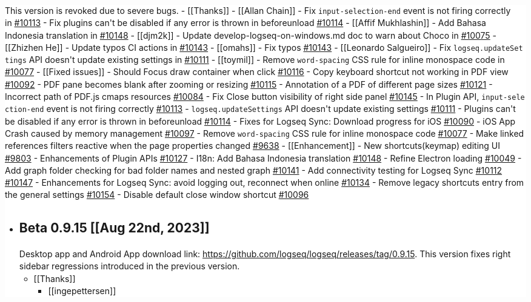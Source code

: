   This version is revoked due to severe bugs.
	- [[Thanks]]
		- [[Allan Chain]]
			- Fix `input-selection-end` event is not firing correctly in [#10113](https://github.com/logseq/logseq/pull/10113)
			- Fix plugins can't be disabled if any error is thrown in beforeunload [#10114](https://github.com/logseq/logseq/pull/10114)
		- [[Affif Mukhlashin]]
			- Add Bahasa Indonesia translation in [#10148](https://github.com/logseq/logseq/pull/10148)
		- [[djm2k]]
			- Update develop-logseq-on-windows.md doc to warn about Choco in [#10075](https://github.com/logseq/logseq/pull/10075)
		- [[Zhizhen He]]
			- Update typos CI actions in [#10143](https://github.com/logseq/logseq/pull/10143)
		- [[omahs]]
			- Fix typos [#10143](https://github.com/logseq/logseq/pull/10143)
		- [[Leonardo Salgueiro]]
			- Fix `logseq.updateSettings` API doesn't update existing settings in [#10111](https://github.com/logseq/logseq/pull/10111)
		- [[toymil]]
			- Remove `word-spacing` CSS rule for inline monospace code in [#10077](https://github.com/logseq/logseq/pull/10077)
	- [[Fixed issues]]
		- Should Focus draw container when click [#10116](https://github.com/logseq/logseq/pull/10116)
		- Copy keyboard shortcut not working in PDF view [#10092](https://github.com/logseq/logseq/pull/10092)
		- PDF pane becomes blank after zooming or resizing [#10115](https://github.com/logseq/logseq/pull/10115)
		- Annotation of a PDF of different page sizes [#10121](https://github.com/logseq/logseq/pull/10121)
		- Incorrect path of PDF.js cmaps resources [#10084](https://github.com/logseq/logseq/pull/10084)
		- Fix Close button visibility of right side panel [#10145](https://github.com/logseq/logseq/pull/10145)
		- In Plugin API, `input-selection-end` event is not firing correctly [#10113](https://github.com/logseq/logseq/pull/10113)
		- `logseq.updateSettings` API doesn't update existing settings [#10111](https://github.com/logseq/logseq/pull/10111)
		- Plugins can't be disabled if any error is thrown in beforeunload [#10114](https://github.com/logseq/logseq/pull/10114)
		- Fixes for Logseq Sync: Download progress for iOS [#10090](https://github.com/logseq/logseq/pull/10090)
		- iOS App Crash caused by memory management [#10097](https://github.com/logseq/logseq/pull/10097)
		- Remove `word-spacing` CSS rule for inline monospace code [#10077](https://github.com/logseq/logseq/pull/10077)
		- Make linked references filters reactive when the page properties changed [#9638](https://github.com/logseq/logseq/pull/9638)
	- [[Enhancement]]
		- New shortcuts(keymap) editing UI [#9803](https://github.com/logseq/logseq/pull/9803)
		- Enhancements of Plugin APIs [#10127](https://github.com/logseq/logseq/pull/10127)
		- I18n: Add Bahasa Indonesia translation [#10148](https://github.com/logseq/logseq/pull/10148)
		- Refine Electron loading [#10049](https://github.com/logseq/logseq/pull/10049)
		- Add graph folder checking for bad folder names and nested graph [#10141](https://github.com/logseq/logseq/pull/10141)
		- Add connectivity testing for Logseq Sync [#10112](https://github.com/logseq/logseq/pull/10112) [#10147](https://github.com/logseq/logseq/pull/10147)
		- Enhancements for Logseq Sync: avoid logging out, reconnect when online [#10134](https://github.com/logseq/logseq/pull/10134)
		- Remove legacy shortcuts entry from the general settings [#10154](https://github.com/logseq/logseq/pull/10154)
		- Disable default close window shortcut [#10096](https://github.com/logseq/logseq/pull/10096)
- ## Beta 0.9.15 [[Aug 22nd, 2023]]
  Desktop app and Android App download link: <https://github.com/logseq/logseq/releases/tag/0.9.15>.
  This version fixes right sidebar regressions introduced in the previous version.
	- [[Thanks]]
		- [[ingepettersen]]